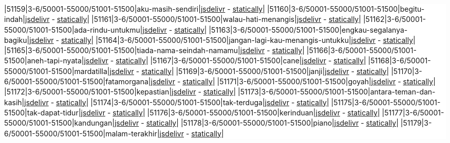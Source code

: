 |51159|3-6/50001-55000/51001-51500|aku-masih-sendiri|[jsdelivr](https://cdn.jsdelivr.net/gh/dbchord/png-c-600x600_3-6/50001-55000/51001-51500/aku-masih-sendiri.png) - [statically](https://cdn.statically.io/gh/dbchord/png-c-600x600_3-6/img/50001-55000/51001-51500/aku-masih-sendiri.png)|
|51160|3-6/50001-55000/51001-51500|begitu-indah|[jsdelivr](https://cdn.jsdelivr.net/gh/dbchord/png-c-600x600_3-6/50001-55000/51001-51500/begitu-indah.png) - [statically](https://cdn.statically.io/gh/dbchord/png-c-600x600_3-6/img/50001-55000/51001-51500/begitu-indah.png)|
|51161|3-6/50001-55000/51001-51500|walau-hati-menangis|[jsdelivr](https://cdn.jsdelivr.net/gh/dbchord/png-c-600x600_3-6/50001-55000/51001-51500/walau-hati-menangis.png) - [statically](https://cdn.statically.io/gh/dbchord/png-c-600x600_3-6/img/50001-55000/51001-51500/walau-hati-menangis.png)|
|51162|3-6/50001-55000/51001-51500|ada-rindu-untukmu|[jsdelivr](https://cdn.jsdelivr.net/gh/dbchord/png-c-600x600_3-6/50001-55000/51001-51500/ada-rindu-untukmu.png) - [statically](https://cdn.statically.io/gh/dbchord/png-c-600x600_3-6/img/50001-55000/51001-51500/ada-rindu-untukmu.png)|
|51163|3-6/50001-55000/51001-51500|engkau-segalanya-bagiku|[jsdelivr](https://cdn.jsdelivr.net/gh/dbchord/png-c-600x600_3-6/50001-55000/51001-51500/engkau-segalanya-bagiku.png) - [statically](https://cdn.statically.io/gh/dbchord/png-c-600x600_3-6/img/50001-55000/51001-51500/engkau-segalanya-bagiku.png)|
|51164|3-6/50001-55000/51001-51500|jangan-lagi-kau-menangis-untukku|[jsdelivr](https://cdn.jsdelivr.net/gh/dbchord/png-c-600x600_3-6/50001-55000/51001-51500/jangan-lagi-kau-menangis-untukku.png) - [statically](https://cdn.statically.io/gh/dbchord/png-c-600x600_3-6/img/50001-55000/51001-51500/jangan-lagi-kau-menangis-untukku.png)|
|51165|3-6/50001-55000/51001-51500|tiada-nama-seindah-namamu|[jsdelivr](https://cdn.jsdelivr.net/gh/dbchord/png-c-600x600_3-6/50001-55000/51001-51500/tiada-nama-seindah-namamu.png) - [statically](https://cdn.statically.io/gh/dbchord/png-c-600x600_3-6/img/50001-55000/51001-51500/tiada-nama-seindah-namamu.png)|
|51166|3-6/50001-55000/51001-51500|aneh-tapi-nyata|[jsdelivr](https://cdn.jsdelivr.net/gh/dbchord/png-c-600x600_3-6/50001-55000/51001-51500/aneh-tapi-nyata.png) - [statically](https://cdn.statically.io/gh/dbchord/png-c-600x600_3-6/img/50001-55000/51001-51500/aneh-tapi-nyata.png)|
|51167|3-6/50001-55000/51001-51500|cane|[jsdelivr](https://cdn.jsdelivr.net/gh/dbchord/png-c-600x600_3-6/50001-55000/51001-51500/cane.png) - [statically](https://cdn.statically.io/gh/dbchord/png-c-600x600_3-6/img/50001-55000/51001-51500/cane.png)|
|51168|3-6/50001-55000/51001-51500|mardatilla|[jsdelivr](https://cdn.jsdelivr.net/gh/dbchord/png-c-600x600_3-6/50001-55000/51001-51500/mardatilla.png) - [statically](https://cdn.statically.io/gh/dbchord/png-c-600x600_3-6/img/50001-55000/51001-51500/mardatilla.png)|
|51169|3-6/50001-55000/51001-51500|janji|[jsdelivr](https://cdn.jsdelivr.net/gh/dbchord/png-c-600x600_3-6/50001-55000/51001-51500/janji.png) - [statically](https://cdn.statically.io/gh/dbchord/png-c-600x600_3-6/img/50001-55000/51001-51500/janji.png)|
|51170|3-6/50001-55000/51001-51500|fatamorgana|[jsdelivr](https://cdn.jsdelivr.net/gh/dbchord/png-c-600x600_3-6/50001-55000/51001-51500/fatamorgana.png) - [statically](https://cdn.statically.io/gh/dbchord/png-c-600x600_3-6/img/50001-55000/51001-51500/fatamorgana.png)|
|51171|3-6/50001-55000/51001-51500|goyah|[jsdelivr](https://cdn.jsdelivr.net/gh/dbchord/png-c-600x600_3-6/50001-55000/51001-51500/goyah.png) - [statically](https://cdn.statically.io/gh/dbchord/png-c-600x600_3-6/img/50001-55000/51001-51500/goyah.png)|
|51172|3-6/50001-55000/51001-51500|kepastian|[jsdelivr](https://cdn.jsdelivr.net/gh/dbchord/png-c-600x600_3-6/50001-55000/51001-51500/kepastian.png) - [statically](https://cdn.statically.io/gh/dbchord/png-c-600x600_3-6/img/50001-55000/51001-51500/kepastian.png)|
|51173|3-6/50001-55000/51001-51500|antara-teman-dan-kasih|[jsdelivr](https://cdn.jsdelivr.net/gh/dbchord/png-c-600x600_3-6/50001-55000/51001-51500/antara-teman-dan-kasih.png) - [statically](https://cdn.statically.io/gh/dbchord/png-c-600x600_3-6/img/50001-55000/51001-51500/antara-teman-dan-kasih.png)|
|51174|3-6/50001-55000/51001-51500|tak-terduga|[jsdelivr](https://cdn.jsdelivr.net/gh/dbchord/png-c-600x600_3-6/50001-55000/51001-51500/tak-terduga.png) - [statically](https://cdn.statically.io/gh/dbchord/png-c-600x600_3-6/img/50001-55000/51001-51500/tak-terduga.png)|
|51175|3-6/50001-55000/51001-51500|tak-dapat-tidur|[jsdelivr](https://cdn.jsdelivr.net/gh/dbchord/png-c-600x600_3-6/50001-55000/51001-51500/tak-dapat-tidur.png) - [statically](https://cdn.statically.io/gh/dbchord/png-c-600x600_3-6/img/50001-55000/51001-51500/tak-dapat-tidur.png)|
|51176|3-6/50001-55000/51001-51500|kerinduan|[jsdelivr](https://cdn.jsdelivr.net/gh/dbchord/png-c-600x600_3-6/50001-55000/51001-51500/kerinduan.png) - [statically](https://cdn.statically.io/gh/dbchord/png-c-600x600_3-6/img/50001-55000/51001-51500/kerinduan.png)|
|51177|3-6/50001-55000/51001-51500|kandungan|[jsdelivr](https://cdn.jsdelivr.net/gh/dbchord/png-c-600x600_3-6/50001-55000/51001-51500/kandungan.png) - [statically](https://cdn.statically.io/gh/dbchord/png-c-600x600_3-6/img/50001-55000/51001-51500/kandungan.png)|
|51178|3-6/50001-55000/51001-51500|piano|[jsdelivr](https://cdn.jsdelivr.net/gh/dbchord/png-c-600x600_3-6/50001-55000/51001-51500/piano.png) - [statically](https://cdn.statically.io/gh/dbchord/png-c-600x600_3-6/img/50001-55000/51001-51500/piano.png)|
|51179|3-6/50001-55000/51001-51500|malam-terakhir|[jsdelivr](https://cdn.jsdelivr.net/gh/dbchord/png-c-600x600_3-6/50001-55000/51001-51500/malam-terakhir.png) - [statically](https://cdn.statically.io/gh/dbchord/png-c-600x600_3-6/img/50001-55000/51001-51500/malam-terakhir.png)|